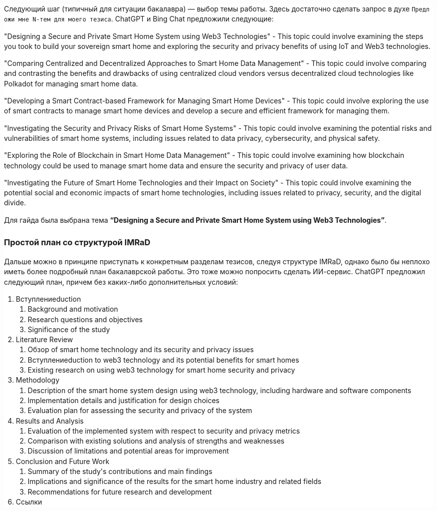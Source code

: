 Следующий шаг (типичный для ситуации бакалавра) — выбор темы работы. Здесь достаточно сделать запрос в духе `Предложи мне N-тем для моего тезиса`. ChatGPT и Bing Chat предложили следующие:

<RoboAcademyDialog>

"Designing a Secure and Private Smart Home System using Web3 Technologies" - This topic could involve examining the steps you took to build your sovereign smart home and exploring the security and privacy benefits of using IoT and Web3 technologies.

"Comparing Centralized and Decentralized Approaches to Smart Home Data Management" - This topic could involve comparing and contrasting the benefits and drawbacks of using centralized cloud vendors versus decentralized cloud technologies like Polkadot for managing smart home data.

"Developing a Smart Contract-based Framework for Managing Smart Home Devices" - This topic could involve exploring the use of smart contracts to manage smart home devices and develop a secure and efficient framework for managing them.

"Investigating the Security and Privacy Risks of Smart Home Systems" - This topic could involve examining the potential risks and vulnerabilities of smart home systems, including issues related to data privacy, cybersecurity, and physical safety.

"Exploring the Role of Blockchain in Smart Home Data Management" - This topic could involve examining how blockchain technology could be used to manage smart home data and ensure the security and privacy of user data.

"Investigating the Future of Smart Home Technologies and their Impact on Society" - This topic could involve examining the potential social and economic impacts of smart home technologies, including issues related to privacy, security, and the digital divide.

</RoboAcademyDialog>

Для гайда была выбрана тема **“Designing a Secure and Private Smart Home System using Web3 Technologies”**.

### Простой план со структурой IMRaD

Дальше можно в принципе приступать к конкретным разделам тезисов, следуя структуре IMRaD, однако было бы неплохо иметь более подробный план бакалаврской работы. Это тоже можно попросить сделать ИИ-сервис. ChatGPT предложил следующий план, причем без каких-либо дополнительных условий:

<RoboAcademyDialog>

<ChatGPT/>

1. Вступлениеduction
    1. Background and motivation
    2. Research questions and objectives
    3. Significance of the study
2. Literature Review
    1. Обзор of smart home technology and its security and privacy issues
    2. Вступлениеduction to web3 technology and its potential benefits for smart homes
    3. Existing research on using web3 technology for smart home security and privacy
3. Methodology
    1. Description of the smart home system design using web3 technology, including hardware and software components
    2. Implementation details and justification for design choices
    3. Evaluation plan for assessing the security and privacy of the system
4. Results and Analysis
    1. Evaluation of the implemented system with respect to security and privacy metrics
    2. Comparison with existing solutions and analysis of strengths and weaknesses
    3. Discussion of limitations and potential areas for improvement
5. Conclusion and Future Work
    1. Summary of the study's contributions and main findings
    2. Implications and significance of the results for the smart home industry and related fields
    3. Recommendations for future research and development
6. Ссылки
